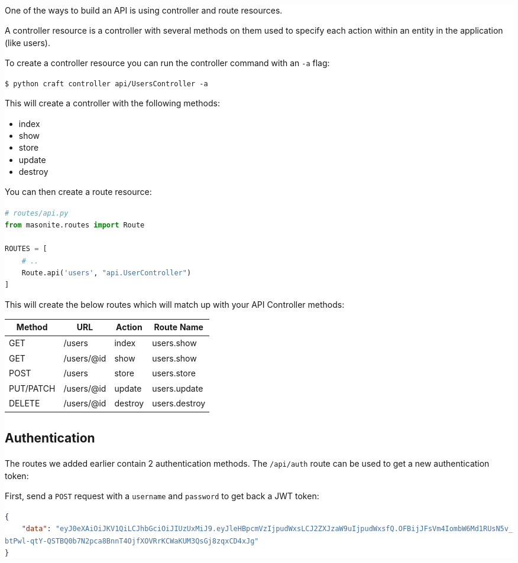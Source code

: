 One of the ways to build an API is using controller and route resources.

A controller resource is a controller with several methods on them used to specify each action within an entity in the application (like users).

To create a controller resource you can run the controller command with an `-a` flag:

```
$ python craft controller api/UsersController -a
```

This will create a controller with the following methods:

* index
* show
* store
* update
* destroy

You can then create a route resource:

```python
# routes/api.py
from masonite.routes import Route

ROUTES = [
    # ..
    Route.api('users', "api.UserController")
]
```

This will create the below routes which will match up with your API Controller methods:

|  Method	| URL 	|  Action	| Route Name 	|
|---|---|---|---|
| GET 	| /users 	| index 	| users.show 	| 
| GET 	| /users/@id 	| show 	| users.show 	| 
| POST 	| /users 	| store 	| users.store 	| 
| PUT/PATCH 	| /users/@id 	| update 	| users.update 	| 
| DELETE 	| /users/@id 	| destroy 	| users.destroy 	| 

## Authentication

The routes we added earlier contain 2 authentication methods. The `/api/auth` route can be used to get a new authentication token:

First, send a `POST` request with a `username` and `password` to get back a JWT token:

```json
{
    "data": "eyJ0eXAiOiJKV1QiLCJhbGciOiJIUzUxMiJ9.eyJleHBpcmVzIjpudWxsLCJ2ZXJzaW9uIjpudWxsfQ.OFBijJFsVm4IombW6Md1RUsN5v_btPwl-qtY-QSTBQ0b7N2pca8BnnT4OjfXOVRrKCWaKUM3QsGj8zqxCD4xJg"
}
```
